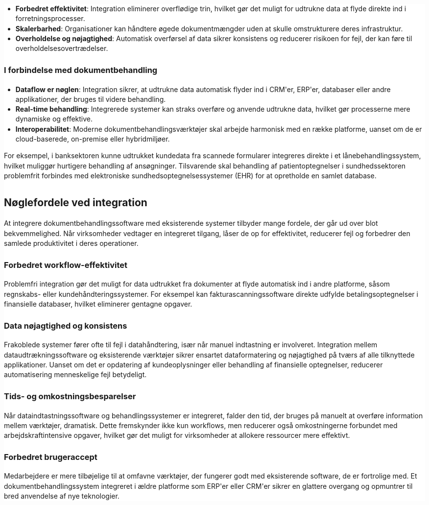 - **Forbedret effektivitet**: Integration eliminerer overflødige trin, hvilket gør det muligt for udtrukne data at flyde direkte ind i forretningsprocesser.
- **Skalerbarhed**: Organisationer kan håndtere øgede dokumentmængder uden at skulle omstrukturere deres infrastruktur.
- **Overholdelse og nøjagtighed**: Automatisk overførsel af data sikrer konsistens og reducerer risikoen for fejl, der kan føre til overholdelsesovertrædelser.

### I forbindelse med dokumentbehandling

- **Dataflow er nøglen**: Integration sikrer, at udtrukne data automatisk flyder ind i CRM'er, ERP'er, databaser eller andre applikationer, der bruges til videre behandling.
- **Real-time behandling**: Integrerede systemer kan straks overføre og anvende udtrukne data, hvilket gør processerne mere dynamiske og effektive.
- **Interoperabilitet**: Moderne dokumentbehandlingsværktøjer skal arbejde harmonisk med en række platforme, uanset om de er cloud-baserede, on-premise eller hybridmiljøer.

For eksempel, i banksektoren kunne udtrukket kundedata fra scannede formularer integreres direkte i et lånebehandlingssystem, hvilket muliggør hurtigere behandling af ansøgninger. Tilsvarende skal behandling af patientoptegnelser i sundhedssektoren problemfrit forbindes med elektroniske sundhedsoptegnelsessystemer (EHR) for at opretholde en samlet database.

## Nøglefordele ved integration

At integrere dokumentbehandlingssoftware med eksisterende systemer tilbyder mange fordele, der går ud over blot bekvemmelighed. Når virksomheder vedtager en integreret tilgang, låser de op for effektivitet, reducerer fejl og forbedrer den samlede produktivitet i deres operationer.

### Forbedret workflow-effektivitet

Problemfri integration gør det muligt for data udtrukket fra dokumenter at flyde automatisk ind i andre platforme, såsom regnskabs- eller kundehåndteringssystemer. For eksempel kan fakturascanningssoftware direkte udfylde betalingsoptegnelser i finansielle databaser, hvilket eliminerer gentagne opgaver.

### Data nøjagtighed og konsistens

Frakoblede systemer fører ofte til fejl i datahåndtering, især når manuel indtastning er involveret. Integration mellem dataudtrækningssoftware og eksisterende værktøjer sikrer ensartet dataformatering og nøjagtighed på tværs af alle tilknyttede applikationer. Uanset om det er opdatering af kundeoplysninger eller behandling af finansielle optegnelser, reducerer automatisering menneskelige fejl betydeligt.

### Tids- og omkostningsbesparelser

Når dataindtastningssoftware og behandlingssystemer er integreret, falder den tid, der bruges på manuelt at overføre information mellem værktøjer, dramatisk. Dette fremskynder ikke kun workflows, men reducerer også omkostningerne forbundet med arbejdskraftintensive opgaver, hvilket gør det muligt for virksomheder at allokere ressourcer mere effektivt.

### Forbedret brugeraccept

Medarbejdere er mere tilbøjelige til at omfavne værktøjer, der fungerer godt med eksisterende software, de er fortrolige med. Et dokumentbehandlingssystem integreret i ældre platforme som ERP'er eller CRM'er sikrer en glattere overgang og opmuntrer til bred anvendelse af nye teknologier.
